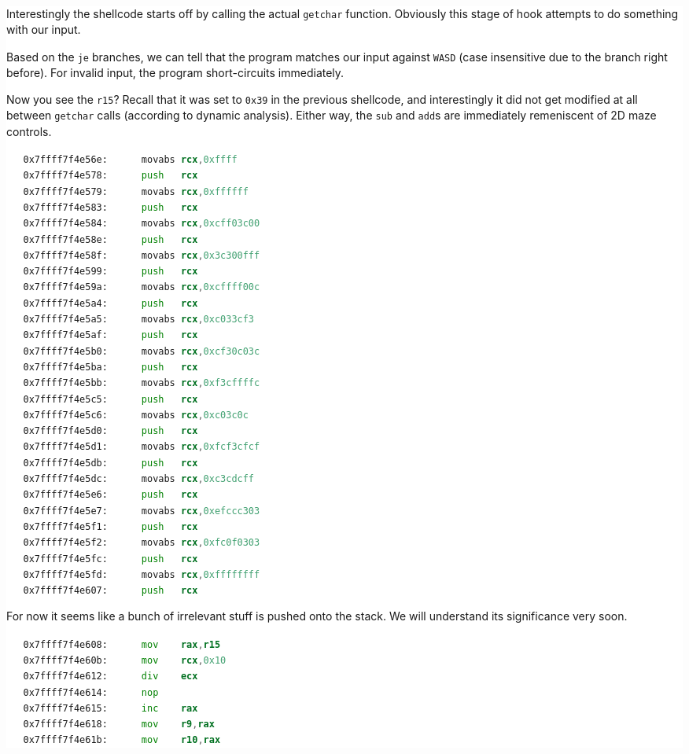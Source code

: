 ```asm
```

Interestingly the shellcode starts off by calling the actual `getchar` function. Obviously this stage of hook attempts to do something with our input.

Based on the `je` branches, we can tell that the program matches our input against `WASD` (case insensitive due to the branch right before). For invalid input, the program short-circuits immediately.

Now you see the `r15`? Recall that it was set to `0x39` in the previous shellcode, and interestingly it did not get modified at all between `getchar` calls (according to dynamic analysis). Either way, the `sub` and `add`s are immediately remeniscent of 2D maze controls.

```asm
   0x7ffff7f4e56e:      movabs rcx,0xffff
   0x7ffff7f4e578:      push   rcx
   0x7ffff7f4e579:      movabs rcx,0xffffff
   0x7ffff7f4e583:      push   rcx
   0x7ffff7f4e584:      movabs rcx,0xcff03c00
   0x7ffff7f4e58e:      push   rcx
   0x7ffff7f4e58f:      movabs rcx,0x3c300fff
   0x7ffff7f4e599:      push   rcx
   0x7ffff7f4e59a:      movabs rcx,0xcffff00c
   0x7ffff7f4e5a4:      push   rcx
   0x7ffff7f4e5a5:      movabs rcx,0xc033cf3
   0x7ffff7f4e5af:      push   rcx
   0x7ffff7f4e5b0:      movabs rcx,0xcf30c03c
   0x7ffff7f4e5ba:      push   rcx
   0x7ffff7f4e5bb:      movabs rcx,0xf3cffffc
   0x7ffff7f4e5c5:      push   rcx
   0x7ffff7f4e5c6:      movabs rcx,0xc03c0c
   0x7ffff7f4e5d0:      push   rcx
   0x7ffff7f4e5d1:      movabs rcx,0xfcf3cfcf
   0x7ffff7f4e5db:      push   rcx
   0x7ffff7f4e5dc:      movabs rcx,0xc3cdcff
   0x7ffff7f4e5e6:      push   rcx
   0x7ffff7f4e5e7:      movabs rcx,0xefccc303
   0x7ffff7f4e5f1:      push   rcx
   0x7ffff7f4e5f2:      movabs rcx,0xfc0f0303
   0x7ffff7f4e5fc:      push   rcx
   0x7ffff7f4e5fd:      movabs rcx,0xffffffff
   0x7ffff7f4e607:      push   rcx
```

For now it seems like a bunch of irrelevant stuff is pushed onto the stack. We will understand its significance very soon.

```asm
   0x7ffff7f4e608:      mov    rax,r15
   0x7ffff7f4e60b:      mov    rcx,0x10
   0x7ffff7f4e612:      div    ecx
   0x7ffff7f4e614:      nop
   0x7ffff7f4e615:      inc    rax
   0x7ffff7f4e618:      mov    r9,rax
   0x7ffff7f4e61b:      mov    r10,rax
```
